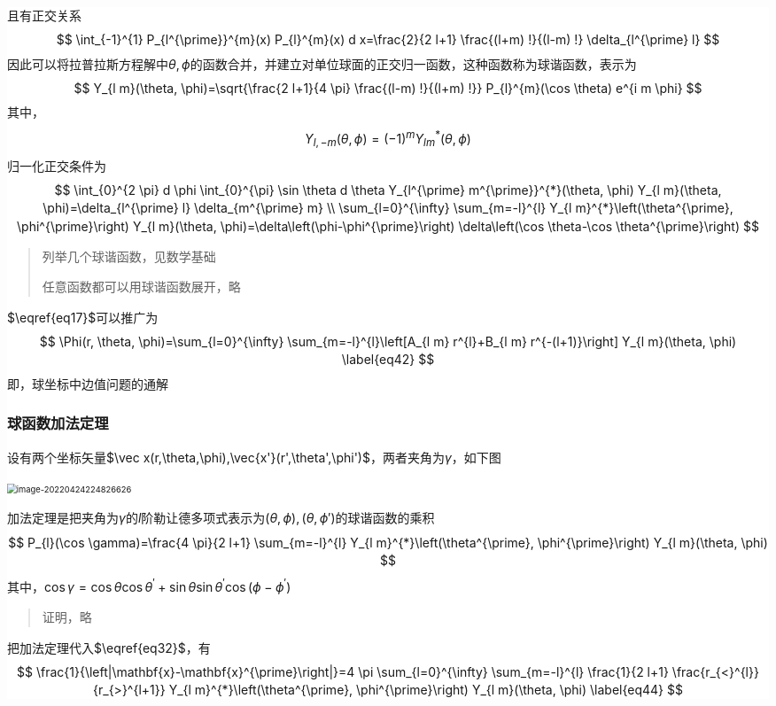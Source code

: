 且有正交关系
$$
\int_{-1}^{1} P_{l^{\prime}}^{m}(x) P_{l}^{m}(x) d x=\frac{2}{2 l+1} \frac{(l+m) !}{(l-m) !} \delta_{l^{\prime} l}
$$
因此可以将拉普拉斯方程解中$\theta,\phi$的函数合并，并建立对单位球面的正交归一函数，这种函数称为球谐函数，表示为
$$
Y_{l m}(\theta, \phi)=\sqrt{\frac{2 l+1}{4 \pi} \frac{(l-m) !}{(l+m) !}} P_{l}^{m}(\cos \theta) e^{i m \phi}
$$
其中，
$$
Y_{l,-m}(\theta, \phi)=(-1)^{m} Y_{l m}^{*}(\theta, \phi)
$$
归一化正交条件为
$$
\int_{0}^{2 \pi} d \phi \int_{0}^{\pi} \sin \theta d \theta Y_{l^{\prime} m^{\prime}}^{*}(\theta, \phi) Y_{l m}(\theta, \phi)=\delta_{l^{\prime} l} \delta_{m^{\prime} m}
\\
\sum_{l=0}^{\infty} \sum_{m=-l}^{l} Y_{l m}^{*}\left(\theta^{\prime}, \phi^{\prime}\right) Y_{l m}(\theta, \phi)=\delta\left(\phi-\phi^{\prime}\right) \delta\left(\cos \theta-\cos \theta^{\prime}\right)
$$

> 列举几个球谐函数，见数学基础
>
> 任意函数都可以用球谐函数展开，略

$\eqref{eq17}$可以推广为
$$
\Phi(r, \theta, \phi)=\sum_{l=0}^{\infty} \sum_{m=-l}^{l}\left[A_{l m} r^{l}+B_{l m} r^{-(l+1)}\right] Y_{l m}(\theta, \phi)
\label{eq42}
$$
即，球坐标中边值问题的通解

### 球函数加法定理

设有两个坐标矢量$\vec x(r,\theta,\phi),\vec{x'}(r',\theta',\phi')$，两者夹角为$\gamma$，如下图

<img src="C:\sorce\markdownnotebook2\电动力学\第三章.assets\image-20220424224826626.png" alt="image-20220424224826626" style="zoom:67%;" />

加法定理是把夹角为$\gamma$的$l$阶勒让德多项式表示为$(\theta,\phi),(\theta,\phi')$的球谐函数的乘积
$$
P_{l}(\cos \gamma)=\frac{4 \pi}{2 l+1} \sum_{m=-l}^{l} Y_{l m}^{*}\left(\theta^{\prime}, \phi^{\prime}\right) Y_{l m}(\theta, \phi)
$$
其中，$\cos \gamma=\cos \theta \cos \theta^{\prime}+\sin \theta \sin \theta^{\prime} \cos \left(\phi-\phi^{\prime}\right)$

> 证明，略

把加法定理代入$\eqref{eq32}$，有
$$
\frac{1}{\left|\mathbf{x}-\mathbf{x}^{\prime}\right|}=4 \pi \sum_{l=0}^{\infty} \sum_{m=-l}^{l} \frac{1}{2 l+1} \frac{r_{<}^{l}}{r_{>}^{l+1}} Y_{l m}^{*}\left(\theta^{\prime}, \phi^{\prime}\right) Y_{l m}(\theta, \phi)
\label{eq44}
$$
